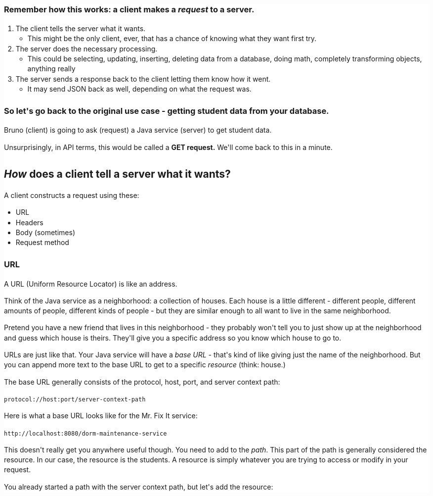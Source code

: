 ### Remember how this works: a client makes a _request_ to a server.
1. The client tells the server what it wants.
   - This might be the only client, ever, that has a chance of knowing what they want first try.
2. The server does the necessary processing.
    - This could be selecting, updating, inserting, deleting data from a database, doing math, completely transforming objects, anything really
3. The server sends a response back to the client letting them know how it went.
   - It may send JSON back as well, depending on what the request was.

### So let's go back to the original use case - getting student data from your database. 

Bruno (client) is going to ask (request) a Java service (server) to get student data.

Unsurprisingly, in API terms, this would be called a **GET request.** We'll come back to this in a minute.

## _How_ does a client tell a server what it wants? 

A client constructs a request using these:
- URL
- Headers
- Body (sometimes)
- Request method

### URL
A URL (Uniform Resource Locator) is like an address. 

Think of the Java service as a neighborhood: a collection of houses. Each house is a little different - different people, different amounts of people, different kinds of people - but they are similar enough to all want to live in the same neighborhood.

Pretend you have a new friend that lives in this neighborhood - they probably won't tell you to just show up at the neighborhood and guess which house is theirs. They'll give you a specific address so you know which house to go to.

URLs are just like that. Your Java service will have a _base URL_ - that's kind of like giving just the name of the neighborhood. But you can append more text to the base URL to get to a specific _resource_ (think: house.)

The base URL generally consists of the protocol, host, port, and server context path:

`protocol://host:port/server-context-path`

Here is what a base URL looks like for the Mr. Fix It service:

`http://localhost:8080/dorm-maintenance-service`

This doesn't really get you anywhere useful though. You need to add to the _path_. This part of the path is generally considered the resource. In our case, the resource is the students. 
A resource is simply whatever you are trying to access or modify in your request.  

You already started a path with the server context path, but let's add the resource:
